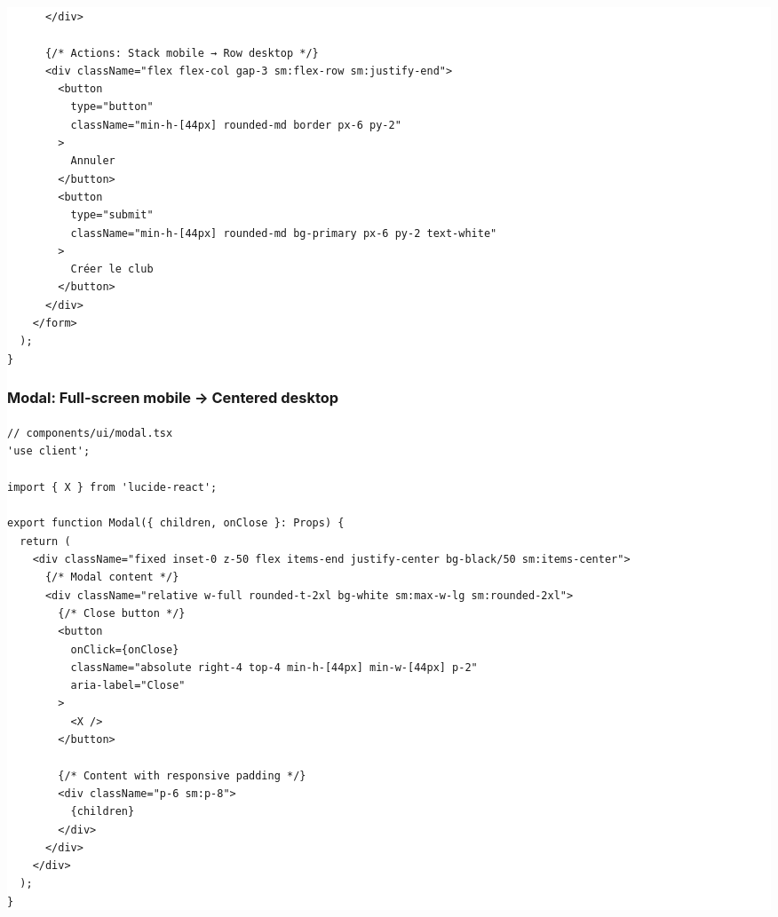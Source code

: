 ```tsx
      </div>

      {/* Actions: Stack mobile → Row desktop */}
      <div className="flex flex-col gap-3 sm:flex-row sm:justify-end">
        <button
          type="button"
          className="min-h-[44px] rounded-md border px-6 py-2"
        >
          Annuler
        </button>
        <button
          type="submit"
          className="min-h-[44px] rounded-md bg-primary px-6 py-2 text-white"
        >
          Créer le club
        </button>
      </div>
    </form>
  );
}
```

### Modal: Full-screen mobile → Centered desktop

```tsx
// components/ui/modal.tsx
'use client';

import { X } from 'lucide-react';

export function Modal({ children, onClose }: Props) {
  return (
    <div className="fixed inset-0 z-50 flex items-end justify-center bg-black/50 sm:items-center">
      {/* Modal content */}
      <div className="relative w-full rounded-t-2xl bg-white sm:max-w-lg sm:rounded-2xl">
        {/* Close button */}
        <button
          onClick={onClose}
          className="absolute right-4 top-4 min-h-[44px] min-w-[44px] p-2"
          aria-label="Close"
        >
          <X />
        </button>

        {/* Content with responsive padding */}
        <div className="p-6 sm:p-8">
          {children}
        </div>
      </div>
    </div>
  );
}
```
